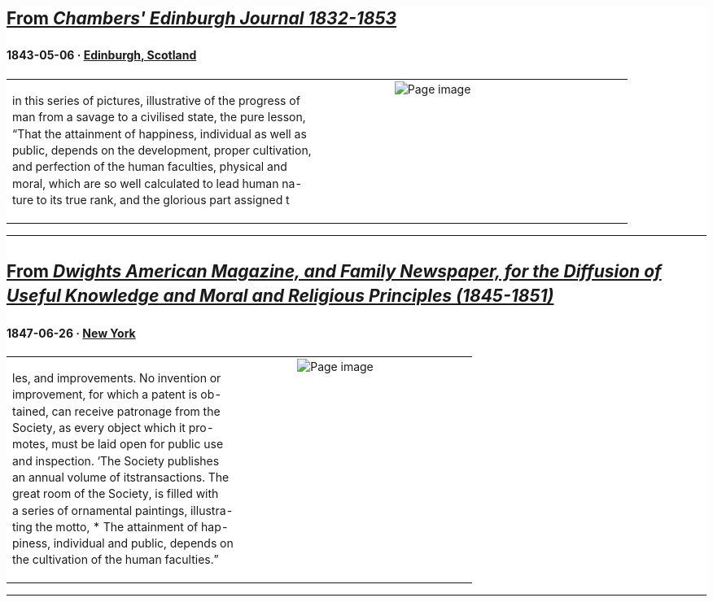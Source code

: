 
## [From _Chambers' Edinburgh Journal 1832-1853_](https://archive.org/details/sim_chambers-edinburgh-journal_1843-05-06_12_588/page/n4/mode/1up?view=theater)

#### 1843-05-06 &middot; [Edinburgh, Scotland](http://dbpedia.org/resource/Edinburgh)

<table style="width: 100%;"><tr><td style="width: 50%">

  
in this series of pictures, illustrative of the progress of  
man from a savage to a civilised state, the pure lesson,  
“That the attainment of happiness, individual as well as  
public, depends on the development, proper cultivation,  
and perfection of the human faculties, physical and  
moral, which are so well calculated to lead human na-  
ture to its true rank, and the glorious part assigned t
</td><td style="width: 50%; max-height: 75%; margin: auto; display: block;">
<img alt="Page image" src="https://iiif.archive.org/image/iiif/2/sim_chambers-edinburgh-journal_1843-05-06_12_588%2Fsim_chambers-edinburgh-journal_1843-05-06_12_588_jp2.zip%2Fsim_chambers-edinburgh-journal_1843-05-06_12_588_jp2%2Fsim_chambers-edinburgh-journal_1843-05-06_12_588_0004.jp2/pct:35.28891509433962,21.85244587008821,25.88443396226415,4.831595829991981/600,/0/default.jpg"/>
</td>
</tr></table>

---

## [From _Dwights American Magazine, and Family Newspaper, for the Diffusion of Useful Knowledge and Moral and Religious Principles (1845-1851)_](https://archive.org/details/sim_dwights-american-magazine-and-family-newspaper_1847-06-26_3_26/page/n3/mode/1up?view=theater)

#### 1847-06-26 &middot; [New York](http://dbpedia.org/resource/New_York_City)

<table style="width: 100%;"><tr><td style="width: 50%">

  
les, and improvements. No invention or  
improvement, for which a patent is ob-  
tained, can receive patronage from the  
Society, as every object which it pro-  
motes, must be laid open for public use  
and inspection. ‘The Society publishes  
an annual volume of itstransactions. The  
great room of the Society, is filled with  
a series of ornamental paintings, illustra-  
ting the motto, * The attainment of hap-  
piness, individual and public, depends on  
the cultivation of the human faculties.”
</td><td style="width: 50%; max-height: 75%; margin: auto; display: block;">
<img alt="Page image" src="https://iiif.archive.org/image/iiif/2/sim_dwights-american-magazine-and-family-newspaper_1847-06-26_3_26%2Fsim_dwights-american-magazine-and-family-newspaper_1847-06-26_3_26_jp2.zip%2Fsim_dwights-american-magazine-and-family-newspaper_1847-06-26_3_26_jp2%2Fsim_dwights-american-magazine-and-family-newspaper_1847-06-26_3_26_0003.jp2/pct:17.622398562659082,49.61980892961591,32.8043120227579,14.310781828816534/600,/0/default.jpg"/>
</td>
</tr></table>

---